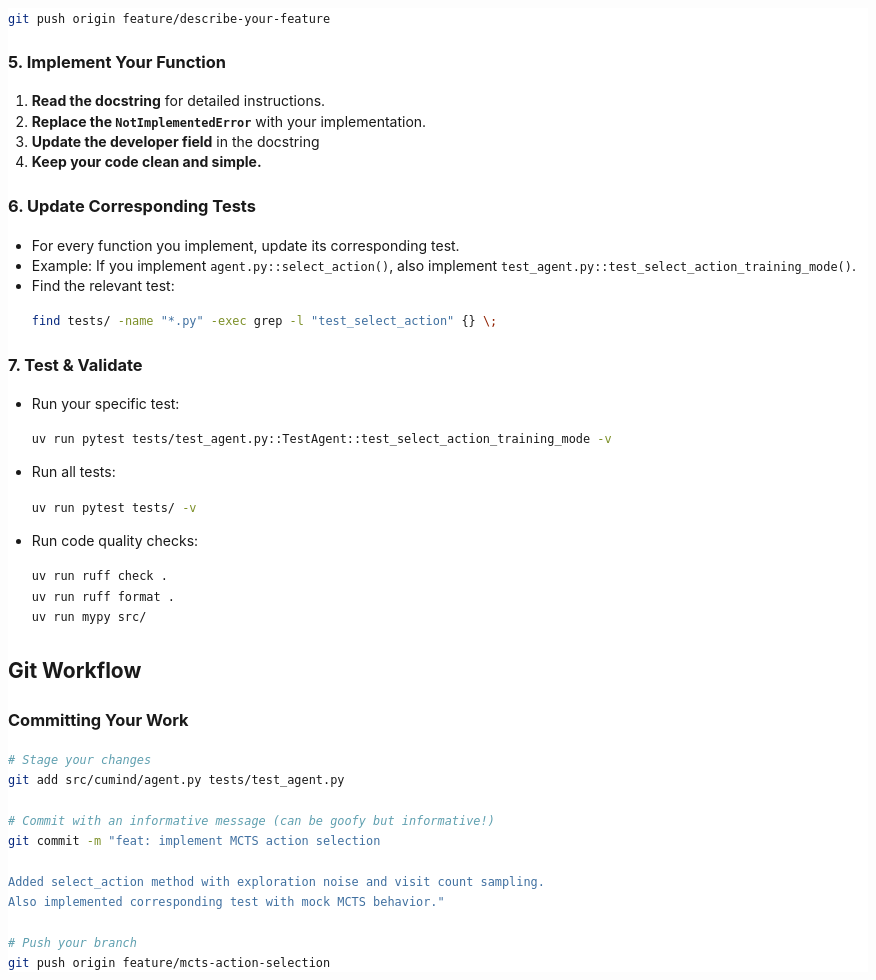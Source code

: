   ```bash
  git push origin feature/describe-your-feature
  ```

### 5. Implement Your Function

1. **Read the docstring** for detailed instructions.
2. **Replace the `NotImplementedError`** with your implementation.
3. **Update the developer field** in the docstring
4. **Keep your code clean and simple.**

### 6. Update Corresponding Tests

- For every function you implement, update its corresponding test.
- Example: If you implement `agent.py::select_action()`, also implement
  `test_agent.py::test_select_action_training_mode()`.
- Find the relevant test:
  ```bash
  find tests/ -name "*.py" -exec grep -l "test_select_action" {} \;
  ```

### 7. Test & Validate

- Run your specific test:
  ```bash
  uv run pytest tests/test_agent.py::TestAgent::test_select_action_training_mode -v
  ```
- Run all tests:
  ```bash
  uv run pytest tests/ -v
  ```
- Run code quality checks:
  ```bash
  uv run ruff check .
  uv run ruff format .
  uv run mypy src/
  ```

## Git Workflow

### Committing Your Work

```bash
# Stage your changes
git add src/cumind/agent.py tests/test_agent.py

# Commit with an informative message (can be goofy but informative!)
git commit -m "feat: implement MCTS action selection

Added select_action method with exploration noise and visit count sampling.
Also implemented corresponding test with mock MCTS behavior."

# Push your branch
git push origin feature/mcts-action-selection
```
